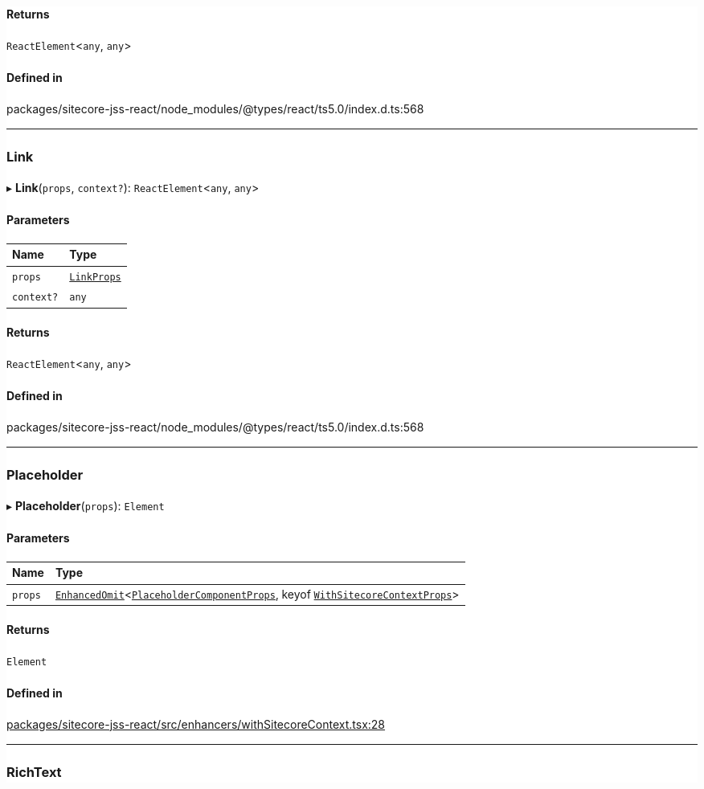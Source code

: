 #### Returns

`ReactElement`\<`any`, `any`\>

#### Defined in

packages/sitecore-jss-react/node_modules/@types/react/ts5.0/index.d.ts:568

___

### Link

▸ **Link**(`props`, `context?`): `ReactElement`\<`any`, `any`\>

#### Parameters

| Name | Type |
| :------ | :------ |
| `props` | [`LinkProps`](README.md#linkprops) |
| `context?` | `any` |

#### Returns

`ReactElement`\<`any`, `any`\>

#### Defined in

packages/sitecore-jss-react/node_modules/@types/react/ts5.0/index.d.ts:568

___

### Placeholder

▸ **Placeholder**(`props`): `Element`

#### Parameters

| Name | Type |
| :------ | :------ |
| `props` | [`EnhancedOmit`](README.md#enhancedomit)\<[`PlaceholderComponentProps`](interfaces/PlaceholderComponentProps.md), keyof [`WithSitecoreContextProps`](interfaces/WithSitecoreContextProps.md)\> |

#### Returns

`Element`

#### Defined in

[packages/sitecore-jss-react/src/enhancers/withSitecoreContext.tsx:28](https://github.com/Sitecore/jss/blob/61a0c5a54/packages/sitecore-jss-react/src/enhancers/withSitecoreContext.tsx#L28)

___

### RichText
